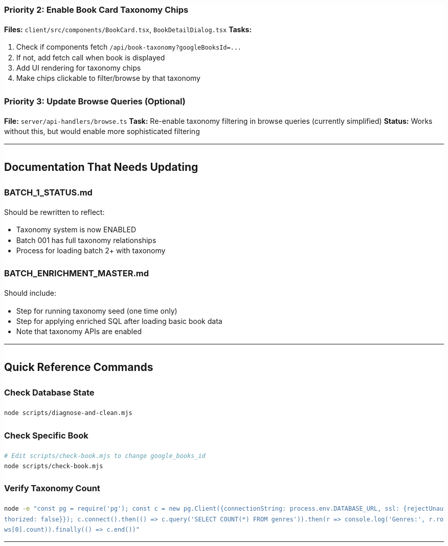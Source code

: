 ### Priority 2: Enable Book Card Taxonomy Chips
**Files:** `client/src/components/BookCard.tsx`, `BookDetailDialog.tsx`
**Tasks:**
1. Check if components fetch `/api/book-taxonomy?googleBooksId=...`
2. If not, add fetch call when book is displayed
3. Add UI rendering for taxonomy chips
4. Make chips clickable to filter/browse by that taxonomy

### Priority 3: Update Browse Queries (Optional)
**File:** `server/api-handlers/browse.ts`
**Task:** Re-enable taxonomy filtering in browse queries (currently simplified)
**Status:** Works without this, but would enable more sophisticated filtering

---

## Documentation That Needs Updating

### BATCH_1_STATUS.md
Should be rewritten to reflect:
- Taxonomy system is now ENABLED
- Batch 001 has full taxonomy relationships
- Process for loading batch 2+ with taxonomy

### BATCH_ENRICHMENT_MASTER.md
Should include:
- Step for running taxonomy seed (one time only)
- Step for applying enriched SQL after loading basic book data
- Note that taxonomy APIs are enabled

---

## Quick Reference Commands

### Check Database State
```bash
node scripts/diagnose-and-clean.mjs
```

### Check Specific Book
```bash
# Edit scripts/check-book.mjs to change google_books_id
node scripts/check-book.mjs
```

### Verify Taxonomy Count
```bash
node -e "const pg = require('pg'); const c = new pg.Client({connectionString: process.env.DATABASE_URL, ssl: {rejectUnauthorized: false}}); c.connect().then(() => c.query('SELECT COUNT(*) FROM genres')).then(r => console.log('Genres:', r.rows[0].count)).finally(() => c.end())"
```

---